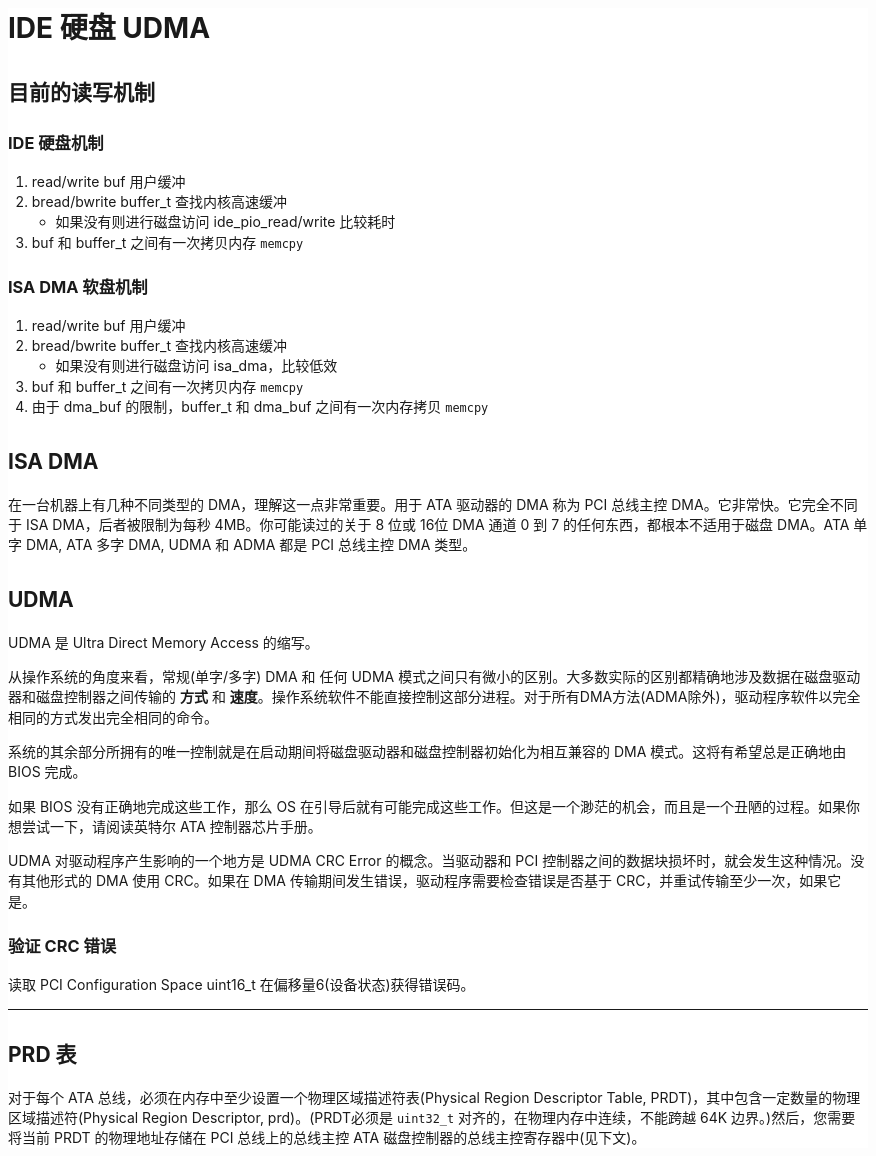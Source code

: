 # IDE 硬盘 UDMA

## 目前的读写机制

### IDE 硬盘机制

1. read/write buf 用户缓冲
2. bread/bwrite buffer_t 查找内核高速缓冲
    - 如果没有则进行磁盘访问 ide_pio_read/write 比较耗时
3. buf 和 buffer_t 之间有一次拷贝内存 `memcpy`

### ISA DMA 软盘机制

1. read/write buf 用户缓冲
2. bread/bwrite buffer_t 查找内核高速缓冲
    - 如果没有则进行磁盘访问 isa_dma，比较低效
3. buf 和 buffer_t 之间有一次拷贝内存 `memcpy`
4. 由于 dma_buf 的限制，buffer_t 和 dma_buf 之间有一次内存拷贝 `memcpy`

## ISA DMA

在一台机器上有几种不同类型的 DMA，理解这一点非常重要。用于 ATA 驱动器的 DMA 称为 PCI 总线主控 DMA。它非常快。它完全不同于 ISA DMA，后者被限制为每秒 4MB。你可能读过的关于 8 位或 16位 DMA 通道 0 到 7 的任何东西，都根本不适用于磁盘 DMA。ATA 单字 DMA, ATA 多字 DMA, UDMA 和 ADMA 都是 PCI 总线主控 DMA 类型。

## UDMA

UDMA 是 Ultra Direct Memory Access 的缩写。

从操作系统的角度来看，常规(单字/多字) DMA 和 任何 UDMA 模式之间只有微小的区别。大多数实际的区别都精确地涉及数据在磁盘驱动器和磁盘控制器之间传输的 **方式** 和 **速度**。操作系统软件不能直接控制这部分进程。对于所有DMA方法(ADMA除外)，驱动程序软件以完全相同的方式发出完全相同的命令。

系统的其余部分所拥有的唯一控制就是在启动期间将磁盘驱动器和磁盘控制器初始化为相互兼容的 DMA 模式。这将有希望总是正确地由 BIOS 完成。

如果 BIOS 没有正确地完成这些工作，那么 OS 在引导后就有可能完成这些工作。但这是一个渺茫的机会，而且是一个丑陋的过程。如果你想尝试一下，请阅读英特尔 ATA 控制器芯片手册。

UDMA 对驱动程序产生影响的一个地方是 UDMA CRC Error 的概念。当驱动器和 PCI 控制器之间的数据块损坏时，就会发生这种情况。没有其他形式的 DMA 使用 CRC。如果在 DMA 传输期间发生错误，驱动程序需要检查错误是否基于 CRC，并重试传输至少一次，如果它是。

### 验证 CRC 错误

读取 PCI Configuration Space uint16_t 在偏移量6(设备状态)获得错误码。

----

## PRD 表

对于每个 ATA 总线，必须在内存中至少设置一个物理区域描述符表(Physical Region Descriptor Table, PRDT)，其中包含一定数量的物理区域描述符(Physical Region Descriptor, prd)。(PRDT必须是 `uint32_t` 对齐的，在物理内存中连续，不能跨越 64K 边界。)然后，您需要将当前 PRDT 的物理地址存储在 PCI 总线上的总线主控 ATA 磁盘控制器的总线主控寄存器中(见下文)。
